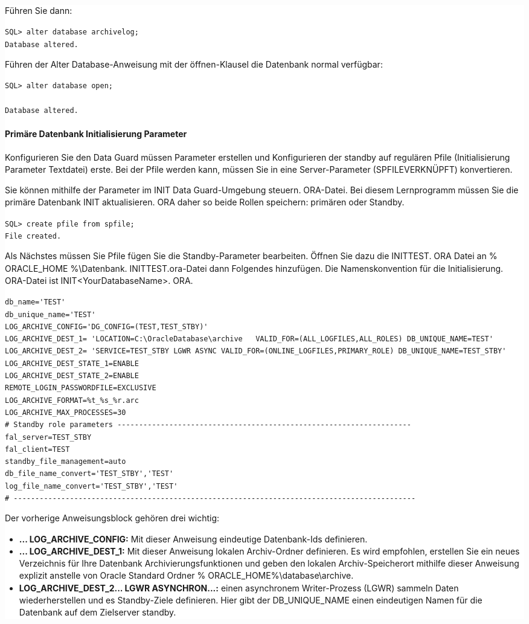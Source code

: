 Führen Sie dann:

    SQL> alter database archivelog;
    Database altered.

Führen der Alter Database-Anweisung mit der öffnen-Klausel die Datenbank normal verfügbar:

    SQL> alter database open;

    Database altered.

#### <a name="set-primary-database-initialization-parameters"></a>Primäre Datenbank Initialisierung Parameter

Konfigurieren Sie den Data Guard müssen Parameter erstellen und Konfigurieren der standby auf regulären Pfile (Initialisierung Parameter Textdatei) erste. Bei der Pfile werden kann, müssen Sie in eine Server-Parameter (SPFILEVERKNÜPFT) konvertieren.

Sie können mithilfe der Parameter im INIT Data Guard-Umgebung steuern. ORA-Datei. Bei diesem Lernprogramm müssen Sie die primäre Datenbank INIT aktualisieren. ORA daher so beide Rollen speichern: primären oder Standby.

    SQL> create pfile from spfile;
    File created.

Als Nächstes müssen Sie Pfile fügen Sie die Standby-Parameter bearbeiten. Öffnen Sie dazu die INITTEST. ORA Datei an % ORACLE\_HOME %\\Datenbank. INITTEST.ora-Datei dann Folgendes hinzufügen. Die Namenskonvention für die Initialisierung. ORA-Datei ist INIT\<YourDatabaseName\>. ORA.

    db_name='TEST'
    db_unique_name='TEST'
    LOG_ARCHIVE_CONFIG='DG_CONFIG=(TEST,TEST_STBY)'
    LOG_ARCHIVE_DEST_1= 'LOCATION=C:\OracleDatabase\archive   VALID_FOR=(ALL_LOGFILES,ALL_ROLES) DB_UNIQUE_NAME=TEST'
    LOG_ARCHIVE_DEST_2= 'SERVICE=TEST_STBY LGWR ASYNC VALID_FOR=(ONLINE_LOGFILES,PRIMARY_ROLE) DB_UNIQUE_NAME=TEST_STBY'
    LOG_ARCHIVE_DEST_STATE_1=ENABLE
    LOG_ARCHIVE_DEST_STATE_2=ENABLE
    REMOTE_LOGIN_PASSWORDFILE=EXCLUSIVE
    LOG_ARCHIVE_FORMAT=%t_%s_%r.arc
    LOG_ARCHIVE_MAX_PROCESSES=30
    # Standby role parameters --------------------------------------------------------------------
    fal_server=TEST_STBY
    fal_client=TEST
    standby_file_management=auto
    db_file_name_convert='TEST_STBY','TEST'
    log_file_name_convert='TEST_STBY','TEST'
    # ---------------------------------------------------------------------------------------------


Der vorherige Anweisungsblock gehören drei wichtig:
-   **... LOG_ARCHIVE_CONFIG:** Mit dieser Anweisung eindeutige Datenbank-Ids definieren.
-   **... LOG_ARCHIVE_DEST_1:** Mit dieser Anweisung lokalen Archiv-Ordner definieren. Es wird empfohlen, erstellen Sie ein neues Verzeichnis für Ihre Datenbank Archivierungsfunktionen und geben den lokalen Archiv-Speicherort mithilfe dieser Anweisung explizit anstelle von Oracle Standard Ordner % ORACLE_HOME%\database\archive.
-   **LOG_ARCHIVE_DEST_2... LGWR ASYNCHRON...:** einen asynchronem Writer-Prozess (LGWR) sammeln Daten wiederherstellen und es Standby-Ziele definieren. Hier gibt der DB_UNIQUE_NAME einen eindeutigen Namen für die Datenbank auf dem Zielserver standby.
